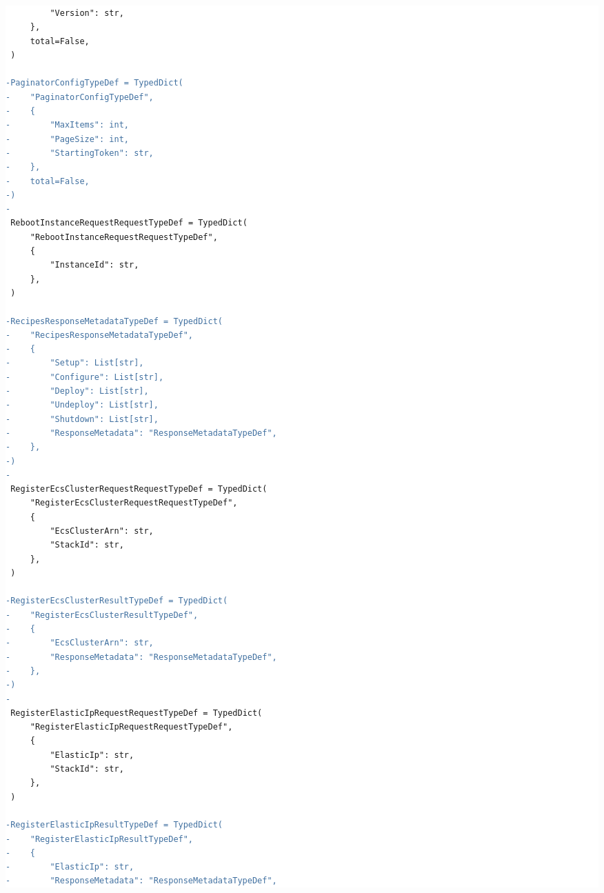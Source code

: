 ```diff
         "Version": str,
     },
     total=False,
 )
 
-PaginatorConfigTypeDef = TypedDict(
-    "PaginatorConfigTypeDef",
-    {
-        "MaxItems": int,
-        "PageSize": int,
-        "StartingToken": str,
-    },
-    total=False,
-)
-
 RebootInstanceRequestRequestTypeDef = TypedDict(
     "RebootInstanceRequestRequestTypeDef",
     {
         "InstanceId": str,
     },
 )
 
-RecipesResponseMetadataTypeDef = TypedDict(
-    "RecipesResponseMetadataTypeDef",
-    {
-        "Setup": List[str],
-        "Configure": List[str],
-        "Deploy": List[str],
-        "Undeploy": List[str],
-        "Shutdown": List[str],
-        "ResponseMetadata": "ResponseMetadataTypeDef",
-    },
-)
-
 RegisterEcsClusterRequestRequestTypeDef = TypedDict(
     "RegisterEcsClusterRequestRequestTypeDef",
     {
         "EcsClusterArn": str,
         "StackId": str,
     },
 )
 
-RegisterEcsClusterResultTypeDef = TypedDict(
-    "RegisterEcsClusterResultTypeDef",
-    {
-        "EcsClusterArn": str,
-        "ResponseMetadata": "ResponseMetadataTypeDef",
-    },
-)
-
 RegisterElasticIpRequestRequestTypeDef = TypedDict(
     "RegisterElasticIpRequestRequestTypeDef",
     {
         "ElasticIp": str,
         "StackId": str,
     },
 )
 
-RegisterElasticIpResultTypeDef = TypedDict(
-    "RegisterElasticIpResultTypeDef",
-    {
-        "ElasticIp": str,
-        "ResponseMetadata": "ResponseMetadataTypeDef",
```